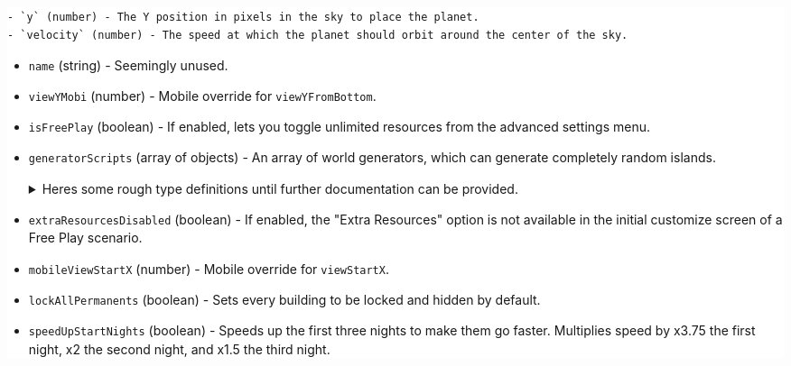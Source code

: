	- `y` (number) - The Y position in pixels in the sky to place the planet.
	- `velocity` (number) - The speed at which the planet should orbit around the center of the sky.
- `name` (string) - Seemingly unused. 
- `viewYMobi` (number) - Mobile override for `viewYFromBottom`.
- `isFreePlay` (boolean) - If enabled, lets you toggle unlimited resources from the advanced settings menu.
- `generatorScripts` (array of objects) - An array of world generators, which can generate completely random islands.

	<details><summary>Heres some rough type definitions until further documentation can be provided.</summary>

	```json
	"?generatorScripts[]": {
		"name": "string",
		"args": {
			"numberOfWorldsMin": "number",
			"numberOfWorldsMax": "number",
			"minX": "number",
			"minY": "number",
			"maxX": "number",
			"maxY": "number",
			"minWidth": "number",
			"maxWidth": "number",
			"minHeight": "number",
			"maxHeight": "number",
			"heightVariation": "number",
			"initialBuildings[]": {
				"className": "string",
				"numberMin": "number",
				"numberMax": "number"
			},
			"initialWorldResources[]": {
				"className": "string",
				"numberMin": "number",
				"numberMax": "number"
			},
			"spreadBuildingsEvenlyBetweenWorlds": "boolean",
			"spreadWorldResourcesEvenlyBetweenWorlds": "boolean",
			"rememberWorldSpreadBetweenBuildingsAndWorldResources": "boolean",
			"avoidGeneratingOverfullWorlds": "boolean"
		}
	}
	```

	</details>

- `extraResourcesDisabled` (boolean) - If enabled, the "Extra Resources" option is not available in the initial customize screen of a Free Play scenario.
- `mobileViewStartX` (number) - Mobile override for `viewStartX`.
- `lockAllPermanents` (boolean) - Sets every building to be locked and hidden by default.
- `speedUpStartNights` (boolean) - Speeds up the first three nights to make them go faster. Multiplies speed by x3.75 the first night, x2 the second night, and x1.5 the third night.
